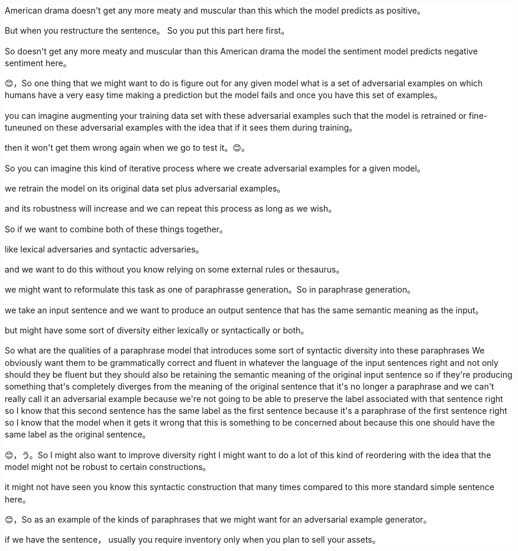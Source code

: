  American drama doesn't get any more meaty and muscular than this which the model predicts as positive。

 But when you restructure the sentence。 So you put this part here first。

 So doesn't get any more meaty and muscular than this American drama the model the sentiment model predicts negative sentiment here。

😊，So one thing that we might want to do is figure out for any given model what is a set of adversarial examples on which humans have a very easy time making a prediction but the model fails and once you have this set of examples。

 you can imagine augmenting your training data set with these adversarial examples such that the model is retrained or fine- tuneuned on these adversarial examples with the idea that if it sees them during training。

 then it won't get them wrong again when we go to test it。😊。

So you can imagine this kind of iterative process where we create adversarial examples for a given model。

 we retrain the model on its original data set plus adversarial examples。

 and its robustness will increase and we can repeat this process as long as we wish。

So if we want to combine both of these things together。

 like lexical adversaries and syntactic adversaries。

 and we want to do this without you know relying on some external rules or thesaurus。

 we might want to reformulate this task as one of paraphrasse generation。So in paraphrase generation。

 we take an input sentence and we want to produce an output sentence that has the same semantic meaning as the input。

 but might have some sort of diversity either lexically or syntactically or both。

So what are the qualities of a paraphrase model that introduces some sort of syntactic diversity into these paraphrases We obviously want them to be grammatically correct and fluent in whatever the language of the input sentences right and not only should they be fluent but they should also be retaining the semantic meaning of the original input sentence so if they're producing something that's completely diverges from the meaning of the original sentence that it's no longer a paraphrase and we can't really call it an adversarial example because we're not going to be able to preserve the label associated with that sentence right so I know that this second sentence has the same label as the first sentence because it's a paraphrase of the first sentence right so I know that the model when it gets it wrong that this is something to be concerned about because this one should have the same label as the original sentence。

😊，う。So I might also want to improve diversity right I might want to do a lot of this kind of reordering with the idea that the model might not be robust to certain constructions。

 it might not have seen you know this syntactic construction that many times compared to this more standard simple sentence here。

😊，So as an example of the kinds of paraphrases that we might want for an adversarial example generator。

 if we have the sentence， usually you require inventory only when you plan to sell your assets。
